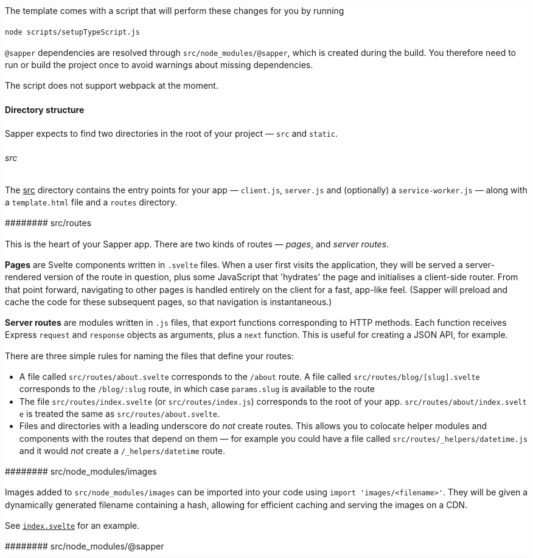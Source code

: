 The template comes with a script that will perform these changes for you by running

```bash
node scripts/setupTypeScript.js
```

`@sapper` dependencies are resolved through `src/node_modules/@sapper`, which is created during the build. You therefore need to run or build the project once to avoid warnings about missing dependencies.

The script does not support webpack at the moment.

#### Directory structure

Sapper expects to find two directories in the root of your project —  `src` and `static`.


###### src

The [src](src) directory contains the entry points for your app — `client.js`, `server.js` and (optionally) a `service-worker.js` — along with a `template.html` file and a `routes` directory.


######## src/routes

This is the heart of your Sapper app. There are two kinds of routes — *pages*, and *server routes*.

**Pages** are Svelte components written in `.svelte` files. When a user first visits the application, they will be served a server-rendered version of the route in question, plus some JavaScript that 'hydrates' the page and initialises a client-side router. From that point forward, navigating to other pages is handled entirely on the client for a fast, app-like feel. (Sapper will preload and cache the code for these subsequent pages, so that navigation is instantaneous.)

**Server routes** are modules written in `.js` files, that export functions corresponding to HTTP methods. Each function receives Express `request` and `response` objects as arguments, plus a `next` function. This is useful for creating a JSON API, for example.

There are three simple rules for naming the files that define your routes:

* A file called `src/routes/about.svelte` corresponds to the `/about` route. A file called `src/routes/blog/[slug].svelte` corresponds to the `/blog/:slug` route, in which case `params.slug` is available to the route
* The file `src/routes/index.svelte` (or `src/routes/index.js`) corresponds to the root of your app. `src/routes/about/index.svelte` is treated the same as `src/routes/about.svelte`.
* Files and directories with a leading underscore do *not* create routes. This allows you to colocate helper modules and components with the routes that depend on them — for example you could have a file called `src/routes/_helpers/datetime.js` and it would *not* create a `/_helpers/datetime` route.


######## src/node_modules/images

Images added to `src/node_modules/images` can be imported into your code using `import 'images/<filename>'`. They will be given a dynamically generated filename containing a hash, allowing for efficient caching and serving the images on a CDN.

See [`index.svelte`](src/routes/index.svelte) for an example.


######## src/node_modules/@sapper
